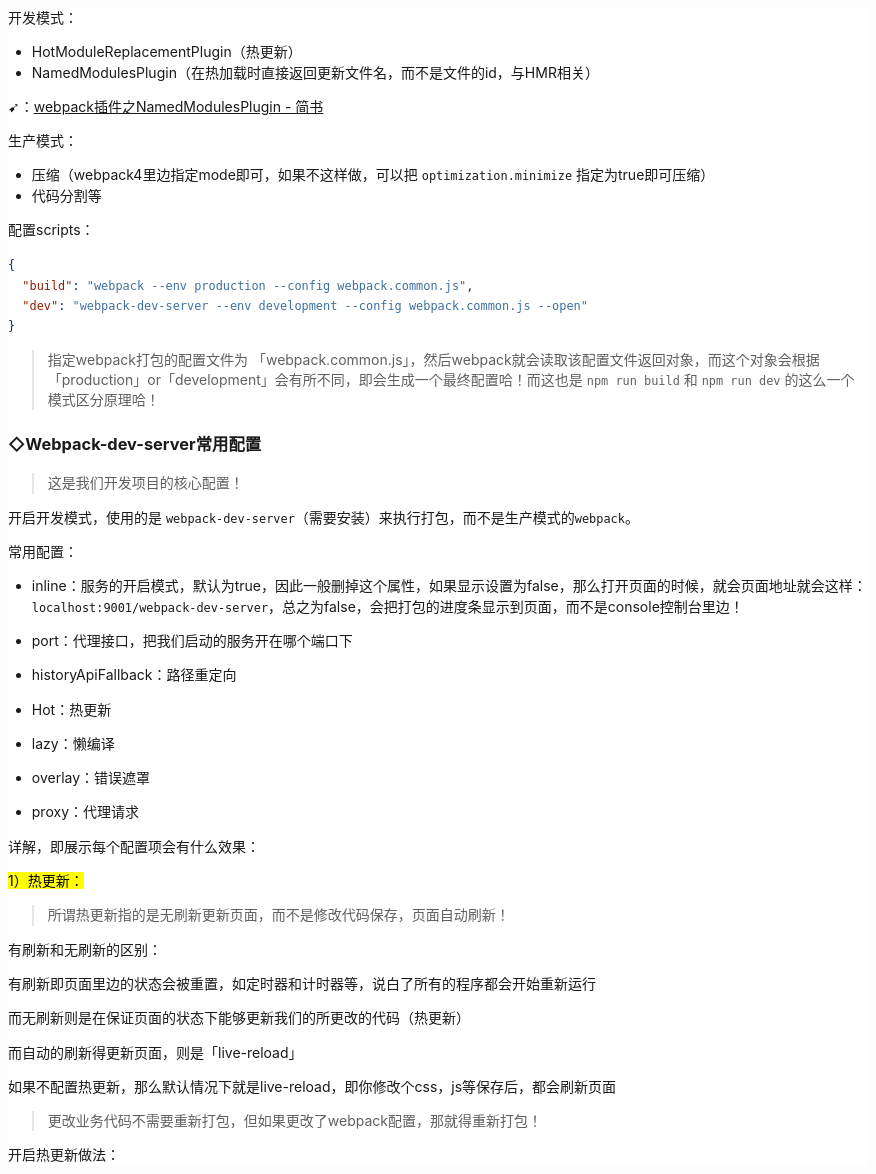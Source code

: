 开发模式：

- HotModuleReplacementPlugin（热更新）
- NamedModulesPlugin（在热加载时直接返回更新文件名，而不是文件的id，与HMR相关）

➹：[webpack插件之NamedModulesPlugin - 简书](https://www.jianshu.com/p/8499842defbe)

生产模式：

- 压缩（webpack4里边指定mode即可，如果不这样做，可以把 `optimization.minimize` 指定为true即可压缩）
- 代码分割等

配置scripts：

``` json
{
  "build": "webpack --env production --config webpack.common.js",
  "dev": "webpack-dev-server --env development --config webpack.common.js --open"
}
```

> 指定webpack打包的配置文件为 「webpack.common.js」，然后webpack就会读取该配置文件返回对象，而这个对象会根据「production」or「development」会有所不同，即会生成一个最终配置哈！而这也是 `npm run build` 和 `npm run dev` 的这么一个模式区分原理哈！

### ◇Webpack-dev-server常用配置

> 这是我们开发项目的核心配置！

开启开发模式，使用的是 `webpack-dev-server`（需要安装）来执行打包，而不是生产模式的`webpack`。

常用配置：

- inline：服务的开启模式，默认为true，因此一般删掉这个属性，如果显示设置为false，那么打开页面的时候，就会页面地址就会这样：`localhost:9001/webpack-dev-server`，总之为false，会把打包的进度条显示到页面，而不是console控制台里边！

- port：代理接口，把我们启动的服务开在哪个端口下

- historyApiFallback：路径重定向
- Hot：热更新
- lazy：懒编译
- overlay：错误遮罩
- proxy：代理请求

详解，即展示每个配置项会有什么效果：

<mark>1）热更新：</mark>

> 所谓热更新指的是无刷新更新页面，而不是修改代码保存，页面自动刷新！

有刷新和无刷新的区别：

有刷新即页面里边的状态会被重置，如定时器和计时器等，说白了所有的程序都会开始重新运行

而无刷新则是在保证页面的状态下能够更新我们的所更改的代码（热更新）

而自动的刷新得更新页面，则是「live-reload」

如果不配置热更新，那么默认情况下就是live-reload，即你修改个css，js等保存后，都会刷新页面

> 更改业务代码不需要重新打包，但如果更改了webpack配置，那就得重新打包！

开启热更新做法：
